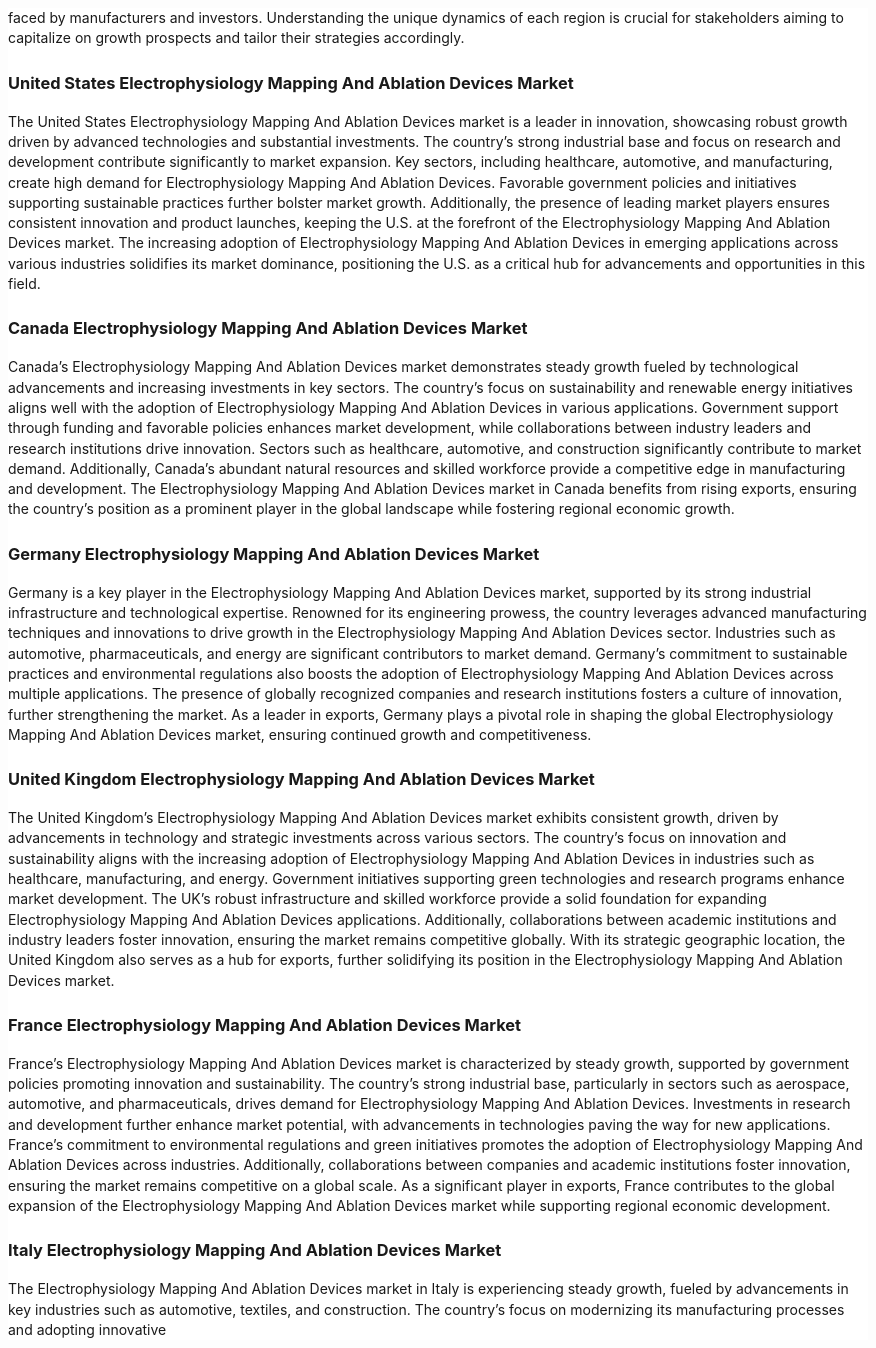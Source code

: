 faced by manufacturers and investors. Understanding the unique dynamics of each region is crucial for stakeholders aiming to capitalize on growth prospects and tailor their strategies accordingly.</p><h3>United States Electrophysiology Mapping And Ablation Devices Market</h3><p>The United States Electrophysiology Mapping And Ablation Devices market is a leader in innovation, showcasing robust growth driven by advanced technologies and substantial investments. The country&rsquo;s strong industrial base and focus on research and development contribute significantly to market expansion. Key sectors, including healthcare, automotive, and manufacturing, create high demand for Electrophysiology Mapping And Ablation Devices. Favorable government policies and initiatives supporting sustainable practices further bolster market growth. Additionally, the presence of leading market players ensures consistent innovation and product launches, keeping the U.S. at the forefront of the Electrophysiology Mapping And Ablation Devices market. The increasing adoption of Electrophysiology Mapping And Ablation Devices in emerging applications across various industries solidifies its market dominance, positioning the U.S. as a critical hub for advancements and opportunities in this field.</p><h3>Canada Electrophysiology Mapping And Ablation Devices Market</h3><p>Canada&rsquo;s Electrophysiology Mapping And Ablation Devices market demonstrates steady growth fueled by technological advancements and increasing investments in key sectors. The country&rsquo;s focus on sustainability and renewable energy initiatives aligns well with the adoption of Electrophysiology Mapping And Ablation Devices in various applications. Government support through funding and favorable policies enhances market development, while collaborations between industry leaders and research institutions drive innovation. Sectors such as healthcare, automotive, and construction significantly contribute to market demand. Additionally, Canada&rsquo;s abundant natural resources and skilled workforce provide a competitive edge in manufacturing and development. The Electrophysiology Mapping And Ablation Devices market in Canada benefits from rising exports, ensuring the country&rsquo;s position as a prominent player in the global landscape while fostering regional economic growth.</p><h3>Germany Electrophysiology Mapping And Ablation Devices Market</h3><p>Germany is a key player in the Electrophysiology Mapping And Ablation Devices market, supported by its strong industrial infrastructure and technological expertise. Renowned for its engineering prowess, the country leverages advanced manufacturing techniques and innovations to drive growth in the Electrophysiology Mapping And Ablation Devices sector. Industries such as automotive, pharmaceuticals, and energy are significant contributors to market demand. Germany&rsquo;s commitment to sustainable practices and environmental regulations also boosts the adoption of Electrophysiology Mapping And Ablation Devices across multiple applications. The presence of globally recognized companies and research institutions fosters a culture of innovation, further strengthening the market. As a leader in exports, Germany plays a pivotal role in shaping the global Electrophysiology Mapping And Ablation Devices market, ensuring continued growth and competitiveness.</p><h3>United Kingdom Electrophysiology Mapping And Ablation Devices Market</h3><p>The United Kingdom&rsquo;s Electrophysiology Mapping And Ablation Devices market exhibits consistent growth, driven by advancements in technology and strategic investments across various sectors. The country&rsquo;s focus on innovation and sustainability aligns with the increasing adoption of Electrophysiology Mapping And Ablation Devices in industries such as healthcare, manufacturing, and energy. Government initiatives supporting green technologies and research programs enhance market development. The UK&rsquo;s robust infrastructure and skilled workforce provide a solid foundation for expanding Electrophysiology Mapping And Ablation Devices applications. Additionally, collaborations between academic institutions and industry leaders foster innovation, ensuring the market remains competitive globally. With its strategic geographic location, the United Kingdom also serves as a hub for exports, further solidifying its position in the Electrophysiology Mapping And Ablation Devices market.</p><h3>France Electrophysiology Mapping And Ablation Devices Market</h3><p>France&rsquo;s Electrophysiology Mapping And Ablation Devices market is characterized by steady growth, supported by government policies promoting innovation and sustainability. The country&rsquo;s strong industrial base, particularly in sectors such as aerospace, automotive, and pharmaceuticals, drives demand for Electrophysiology Mapping And Ablation Devices. Investments in research and development further enhance market potential, with advancements in technologies paving the way for new applications. France&rsquo;s commitment to environmental regulations and green initiatives promotes the adoption of Electrophysiology Mapping And Ablation Devices across industries. Additionally, collaborations between companies and academic institutions foster innovation, ensuring the market remains competitive on a global scale. As a significant player in exports, France contributes to the global expansion of the Electrophysiology Mapping And Ablation Devices market while supporting regional economic development.</p><h3>Italy Electrophysiology Mapping And Ablation Devices Market</h3><p>The Electrophysiology Mapping And Ablation Devices market in Italy is experiencing steady growth, fueled by advancements in key industries such as automotive, textiles, and construction. The country&rsquo;s focus on modernizing its manufacturing processes and adopting innovative